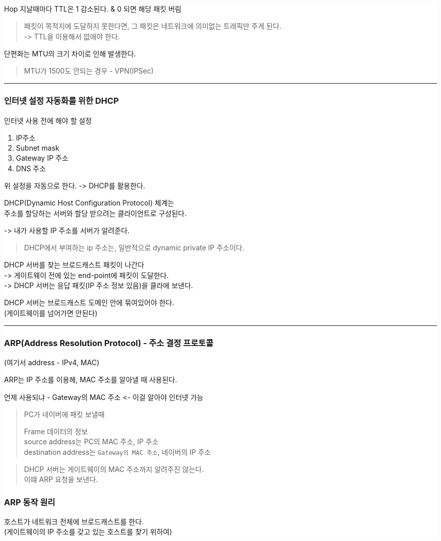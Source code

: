 Hop 지날때마다 TTL은 1 감소된다. & 0 되면 해당 패킷 버림

> 패킷이 목적지에 도달하지 못한다면, 그 패킷은 네트워크에 의미없는 트래픽만 주게 된다.  
> -> TTL을 이용해서 없애야 한다.

단편화는 MTU의 크기 차이로 인해 발생한다.

> MTU가 1500도 안되는 경우 - VPN(IPSec)

---

### 인터넷 설정 자동화를 위한 DHCP

인터넷 사용 전에 해야 할 설정
1. IP주소
2. Subnet mask
3. Gateway IP 주소
4. DNS 주소

위 설정을 자동으로 한다. -> DHCP를 활용한다.

DHCP(Dynamic Host Configuration Protocol) 체계는  
주소를 할당하는 서버와 할당 받으려는 클라이언트로 구성된다.

-> 내가 사용할 IP 주소를 서버가 알려준다.

> DHCP에서 부여하는 ip 주소는, 일반적으로 dynamic private IP 주소이다.

DHCP 서버를 찾는 브로드캐스트 패킷이 나간다  
-> 게이트웨이 전에 있는 end-point에 패킷이 도달한다.  
-> DHCP 서버는 응답 패킷(IP 주소 정보 있음)을 클라에 보낸다.

DHCP 서버는 브로드캐스트 도메인 안에 묶여있어야 한다.  
(게이트웨이를 넘어가면 안된다)

---

### ARP(Address Resolution Protocol) - 주소 결정 프로토콜

(여기서 address - IPv4, MAC)

ARP는 IP 주소를 이용해, MAC 주소를 알아낼 때 사용된다.

언제 사용되냐 - Gateway의 MAC 주소 <- 이걸 알아야 인터넷 가능

> PC가 네이버에 패킷 보낼때
>
> Frame 데이터의 정보  
> source address는 PC의 MAC 주소, IP 주소  
> destination address는 `Gateway의 MAC 주소`, 네이버의 IP 주소

> DHCP 서버는 게이트웨이의 MAC 주소까지 알려주진 않는다.  
> 이떄 ARP 요청을 보낸다.

### ARP 동작 원리

호스트가 네트워크 전체에 브로드캐스트를 한다.  
(게이트웨이의 IP 주소를 갖고 있는 호스트를 찾기 위하여)
